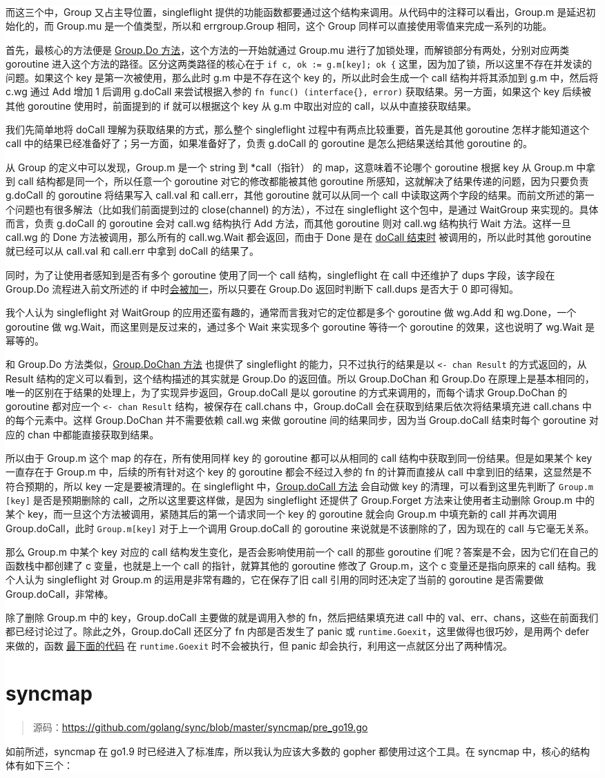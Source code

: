 而这三个中，Group 又占主导位置，singleflight 提供的功能函数都要通过这个结构来调用。从代码中的注释可以看出，Group.m 是延迟初始化的，而 Group.mu 是一个值类型，所以和 errgroup.Group 相同，这个 Group 同样可以直接使用零值来完成一系列的功能。

首先，最核心的方法便是 [Group.Do 方法](https://github.com/golang/sync/blob/master/singleflight/singleflight.go#L82-L106)，这个方法的一开始就通过 Group.mu 进行了加锁处理，而解锁部分有两处，分别对应两类 goroutine 进入这个方法的路径。区分这两类路径的核心在于 `if c, ok := g.m[key]; ok {` 这里，因为加了锁，所以这里不存在并发读的问题。如果这个 key 是第一次被使用，那么此时 g.m 中是不存在这个 key 的，所以此时会生成一个 call 结构并将其添加到 g.m 中，然后将 c.wg 通过 Add 增加 1 后调用 g.doCall 来尝试根据入参的 `fn func() (interface{}, error)` 获取结果。另一方面，如果这个 key 后续被其他 goroutine 使用时，前面提到的 if 就可以根据这个 key 从 g.m 中取出对应的 call，以从中直接获取结果。

我们先简单地将 doCall 理解为获取结果的方式，那么整个 singleflight 过程中有两点比较重要，首先是其他 goroutine 怎样才能知道这个 call 中的结果已经准备好了；另一方面，如果准备好了，负责 g.doCall 的 goroutine 是怎么把结果送给其他 goroutine 的。

从 Group 的定义中可以发现，Group.m 是一个 string 到 \*call（指针） 的 map，这意味着不论哪个 goroutine 根据 key 从 Group.m 中拿到 call 结构都是同一个，所以任意一个 goroutine 对它的修改都能被其他 goroutine 所感知，这就解决了结果传递的问题，因为只要负责 g.doCall 的 goroutine 将结果写入 call.val 和 call.err，其他 goroutine 就可以从同一个 call 中读取这两个字段的结果。而前文所述的第一个问题也有很多解法（比如我们前面提到过的 close(channel) 的方法），不过在 singleflight 这个包中，是通过 WaitGroup 来实现的。具体而言，负责 g.doCall 的 goroutine 会对 call.wg 结构执行 Add 方法，而其他 goroutine 则对 call.wg 结构执行 Wait 方法。这样一旦 call.wg 的 Done 方法被调用，那么所有的 call.wg.Wait 都会返回，而由于 Done 是在 [doCall 结束时](https://github.com/golang/sync/blob/master/singleflight/singleflight.go#L149) 被调用的，所以此时其他 goroutine 就已经可以从 call.val 和 call.err 中拿到 doCall 的结果了。

同时，为了让使用者感知到是否有多个 goroutine 使用了同一个 call 结构，singleflight 在 call 中还维护了 dups 字段，该字段在 Group.Do 流程进入前文所述的 if 中时[会被加一](https://github.com/golang/sync/blob/master/singleflight/singleflight.go#L88)，所以只要在 Group.Do 返回时判断下 call.dups 是否大于 0 即可得知。

我个人认为 singleflight 对 WaitGroup 的应用还蛮有趣的，通常而言我对它的定位都是多个 goroutine 做 wg.Add 和 wg.Done，一个 goroutine 做 wg.Wait，而这里则是反过来的，通过多个 Wait 来实现多个 goroutine 等待一个 goroutine 的效果，这也说明了 wg.Wait 是幂等的。

和 Group.Do 方法类似，[Group.DoChan 方法](https://github.com/golang/sync/blob/master/singleflight/singleflight.go#L112-L132) 也提供了 singleflight 的能力，只不过执行的结果是以 `<- chan Result` 的方式返回的，从 Result 结构的定义可以看到，这个结构描述的其实就是 Group.Do 的返回值。所以 Group.DoChan 和 Group.Do 在原理上是基本相同的，唯一的区别在于结果的处理上，为了实现异步返回，Group.doCall 是以 goroutine 的方式来调用的，而每个请求 Group.DoChan 的 goroutine 都对应一个 `<- chan Result` 结构，被保存在 call.chans 中，Group.doCall 会在获取到结果后依次将结果填充进 call.chans 中的每个元素中。这样 Group.DoChan 并不需要依赖 call.wg 来做 goroutine 间的结果同步，因为当 Group.doCall 结束时每个 goroutine 对应的 chan 中都能直接获取到结果。

所以由于 Group.m 这个 map 的存在，所有使用同样 key 的 goroutine 都可以从相同的 call 结构中获取到同一份结果。但是如果某个 key 一直存在于 Group.m 中，后续的所有针对这个 key 的 goroutine 都会不经过入参的 fn 的计算而直接从 call 中拿到旧的结果，这显然是不符合预期的，所以 key 一定是要被清理的。在 singleflight 中，[Group.doCall 方法](https://github.com/golang/sync/blob/master/singleflight/singleflight.go#L150-L152) 会自动做 key 的清理，可以看到这里先判断了 `Group.m[key]` 是否是预期删除的 call，之所以这里要这样做，是因为 singleflight 还提供了 Group.Forget 方法来让使用者主动删除 Group.m 中的某个 key，而一旦这个方法被调用，紧随其后的第一个请求同一个 key 的 goroutine 就会向 Group.m 中填充新的 call 并再次调用 Group.doCall，此时 `Group.m[key]` 对于上一个调用 Group.doCall 的 goroutine 来说就是不该删除的了，因为现在的 call 与它毫无关系。

那么 Group.m 中某个 key 对应的 call 结构发生变化，是否会影响使用前一个 call 的那些 goroutine 们呢？答案是不会，因为它们在自己的函数栈中都创建了 c 变量，也就是上一个 call 的指针，就算其他的 goroutine 修改了 Group.m，这个 c 变量还是指向原来的 call 结构。我个人认为 singleflight 对 Group.m 的运用是非常有趣的，它在保存了旧 call 引用的同时还决定了当前的 goroutine 是否需要做 Group.doCall，非常棒。

除了删除 Group.m 中的 key，Group.doCall 主要做的就是调用入参的 fn，然后把结果填充进 call 中的 val、err、chans，这些在前面我们都已经讨论过了。除此之外，Group.doCall 还区分了 fn 内部是否发生了 panic 或 `runtime.Goexit`，这里做得也很巧妙，是用两个 defer 来做的，函数 [最下面的代码](https://github.com/golang/sync/blob/master/singleflight/singleflight.go#L193-L195) 在 `runtime.Goexit` 时不会被执行，但 panic 却会执行，利用这一点就区分出了两种情况。

# syncmap

> 源码：https://github.com/golang/sync/blob/master/syncmap/pre_go19.go

如前所述，syncmap 在 go1.9 时已经进入了标准库，所以我认为应该大多数的 gopher 都使用过这个工具。在 syncmap 中，核心的结构体有如下三个：
